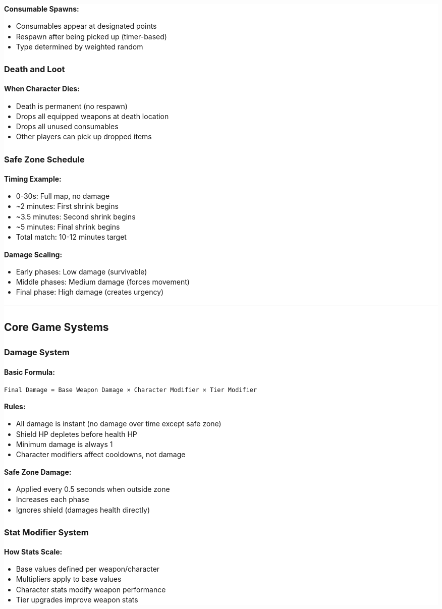 **Consumable Spawns:**
- Consumables appear at designated points
- Respawn after being picked up (timer-based)
- Type determined by weighted random

### Death and Loot
**When Character Dies:**
- Death is permanent (no respawn)
- Drops all equipped weapons at death location
- Drops all unused consumables
- Other players can pick up dropped items

### Safe Zone Schedule
**Timing Example:**
- 0-30s: Full map, no damage
- ~2 minutes: First shrink begins
- ~3.5 minutes: Second shrink begins
- ~5 minutes: Final shrink begins
- Total match: 10-12 minutes target

**Damage Scaling:**
- Early phases: Low damage (survivable)
- Middle phases: Medium damage (forces movement)
- Final phase: High damage (creates urgency)

---

## Core Game Systems

### Damage System
**Basic Formula:**
```
Final Damage = Base Weapon Damage × Character Modifier × Tier Modifier
```

**Rules:**
- All damage is instant (no damage over time except safe zone)
- Shield HP depletes before health HP
- Minimum damage is always 1
- Character modifiers affect cooldowns, not damage

**Safe Zone Damage:**
- Applied every 0.5 seconds when outside zone
- Increases each phase
- Ignores shield (damages health directly)

### Stat Modifier System
**How Stats Scale:**
- Base values defined per weapon/character
- Multipliers apply to base values
- Character stats modify weapon performance
- Tier upgrades improve weapon stats

